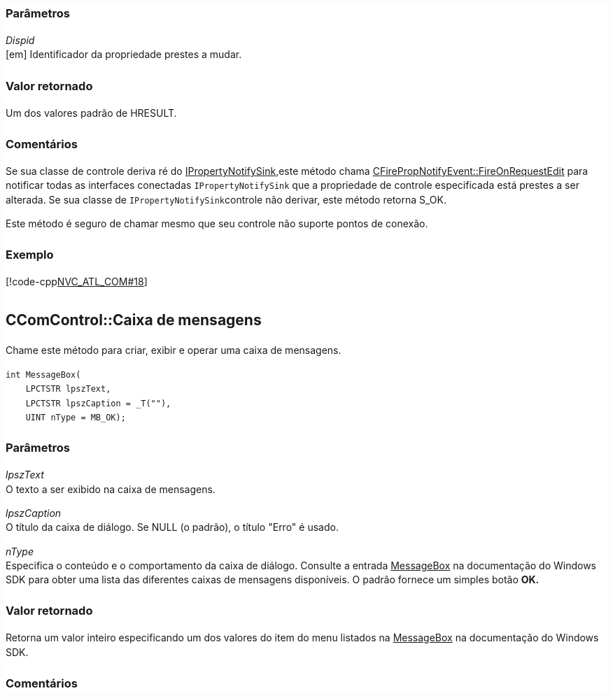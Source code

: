 ### <a name="parameters"></a>Parâmetros

*Dispid*<br/>
[em] Identificador da propriedade prestes a mudar.

### <a name="return-value"></a>Valor retornado

Um dos valores padrão de HRESULT.

### <a name="remarks"></a>Comentários

Se sua classe de controle deriva ré do [IPropertyNotifySink,](/windows/win32/api/ocidl/nn-ocidl-ipropertynotifysink)este método chama [CFirePropNotifyEvent::FireOnRequestEdit](cfirepropnotifyevent-class.md#fireonrequestedit) para notificar todas as interfaces conectadas `IPropertyNotifySink` que a propriedade de controle especificada está prestes a ser alterada. Se sua classe de `IPropertyNotifySink`controle não derivar, este método retorna S_OK.

Este método é seguro de chamar mesmo que seu controle não suporte pontos de conexão.

### <a name="example"></a>Exemplo

[!code-cpp[NVC_ATL_COM#18](../../atl/codesnippet/cpp/ccomcontrol-class_4.cpp)]

## <a name="ccomcontrolmessagebox"></a><a name="messagebox"></a>CComControl::Caixa de mensagens

Chame este método para criar, exibir e operar uma caixa de mensagens.

```
int MessageBox(
    LPCTSTR lpszText,
    LPCTSTR lpszCaption = _T(""),
    UINT nType = MB_OK);
```

### <a name="parameters"></a>Parâmetros

*lpszText*<br/>
O texto a ser exibido na caixa de mensagens.

*lpszCaption*<br/>
O título da caixa de diálogo. Se NULL (o padrão), o título "Erro" é usado.

*nType*<br/>
Especifica o conteúdo e o comportamento da caixa de diálogo. Consulte a entrada [MessageBox](/windows/win32/api/winuser/nf-winuser-messagebox) na documentação do Windows SDK para obter uma lista das diferentes caixas de mensagens disponíveis. O padrão fornece um simples botão **OK.**

### <a name="return-value"></a>Valor retornado

Retorna um valor inteiro especificando um dos valores do item do menu listados na [MessageBox](/windows/win32/api/winuser/nf-winuser-messagebox) na documentação do Windows SDK.

### <a name="remarks"></a>Comentários
